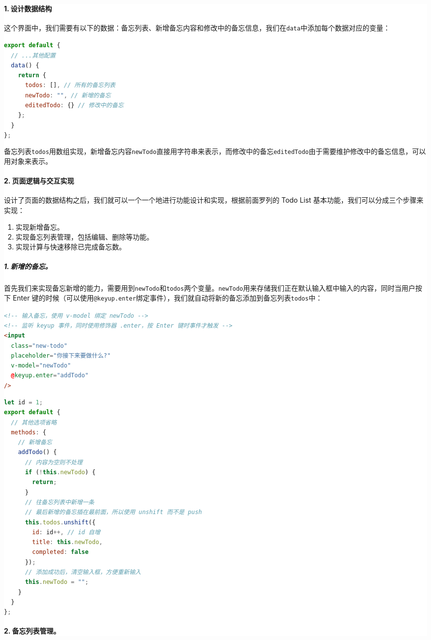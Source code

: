 #### 1. 设计数据结构
这个界面中，我们需要有以下的数据：备忘列表、新增备忘内容和修改中的备忘信息，我们在`data`中添加每个数据对应的变量：
```js
export default {
  // ...其他配置
  data() {
    return {
      todos: [], // 所有的备忘列表
      newTodo: "", // 新增的备忘
      editedTodo: {} // 修改中的备忘
    };
  }
};
```
备忘列表`todos`用数组实现，新增备忘内容`newTodo`直接用字符串来表示，而修改中的备忘`editedTodo`由于需要维护修改中的备忘信息，可以用对象来表示。

#### 2. 页面逻辑与交互实现
设计了页面的数据结构之后，我们就可以一个一个地进行功能设计和实现，根据前面罗列的 Todo List 基本功能，我们可以分成三个步骤来实现：
1. 实现新增备忘。
2. 实现备忘列表管理，包括编辑、删除等功能。
3. 实现计算与快速移除已完成备忘数。

##### 1. 新增的备忘。

首先我们来实现备忘新增的能力，需要用到`newTodo`和`todos`两个变量。`newTodo`用来存储我们正在默认输入框中输入的内容，同时当用户按下 Enter 键的时候（可以使用`@keyup.enter`绑定事件），我们就自动将新的备忘添加到备忘列表`todos`中：

```html
<!-- 输入备忘，使用 v-model 绑定 newTodo -->
<!-- 监听 keyup 事件，同时使用修饰器 .enter，按 Enter 键时事件才触发 -->
<input
  class="new-todo"
  placeholder="你接下来要做什么?"
  v-model="newTodo"
  @keyup.enter="addTodo"
/>
```
```js
let id = 1;
export default {
  // 其他选项省略
  methods: {
    // 新增备忘
    addTodo() {
      // 内容为空则不处理
      if (!this.newTodo) {
        return;
      }
      // 往备忘列表中新增一条
      // 最后新增的备忘插在最前面，所以使用 unshift 而不是 push
      this.todos.unshift({
        id: id++, // id 自增
        title: this.newTodo,
        completed: false
      });
      // 添加成功后，清空输入框，方便重新输入
      this.newTodo = "";
    }
  }
};
```
#### 2. 备忘列表管理。
